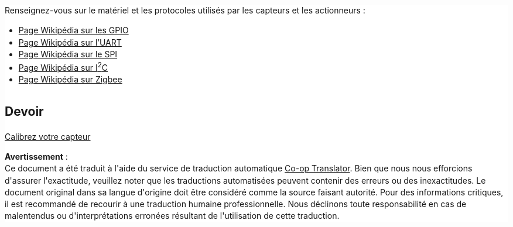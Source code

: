 Renseignez-vous sur le matériel et les protocoles utilisés par les capteurs et les actionneurs :

* [Page Wikipédia sur les GPIO](https://wikipedia.org/wiki/General-purpose_input/output)
* [Page Wikipédia sur l’UART](https://wikipedia.org/wiki/Universal_asynchronous_receiver-transmitter)
* [Page Wikipédia sur le SPI](https://wikipedia.org/wiki/Serial_Peripheral_Interface)
* [Page Wikipédia sur I<sup>2</sup>C](https://wikipedia.org/wiki/I²C)
* [Page Wikipédia sur Zigbee](https://wikipedia.org/wiki/Zigbee)

## Devoir

[Calibrez votre capteur](assignment.md)

**Avertissement** :  
Ce document a été traduit à l'aide du service de traduction automatique [Co-op Translator](https://github.com/Azure/co-op-translator). Bien que nous nous efforcions d'assurer l'exactitude, veuillez noter que les traductions automatisées peuvent contenir des erreurs ou des inexactitudes. Le document original dans sa langue d'origine doit être considéré comme la source faisant autorité. Pour des informations critiques, il est recommandé de recourir à une traduction humaine professionnelle. Nous déclinons toute responsabilité en cas de malentendus ou d'interprétations erronées résultant de l'utilisation de cette traduction.